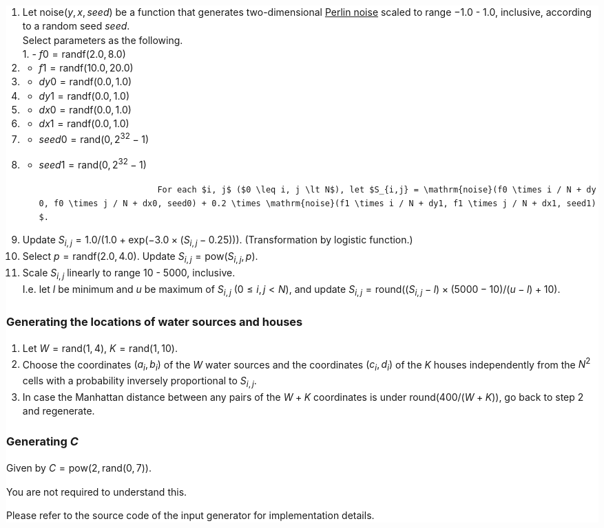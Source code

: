                            

1. Let $\mathrm{noise}(y,x,seed)$ be a function that generates two-dimensional [Perlin noise](https://en.wikipedia.org/wiki/Perlin_noise) scaled to range $-1.0$ - $1.0$, inclusive, according to a random seed $seed$.<br>
                                    Select parameters as the following.<br>
                                    1.    - $f0 = \mathrm{randf}(2.0,8.0)$
2.    - $f1 = \mathrm{randf}(10.0,20.0)$
3.    - $dy0 = \mathrm{randf}(0.0,1.0)$
4.    - $dy1 = \mathrm{randf}(0.0,1.0)$
5.    - $dx0 = \mathrm{randf}(0.0,1.0)$
6.    - $dx1 = \mathrm{randf}(0.0,1.0)$
7.    - $seed0 = \mathrm{rand}(0,2^{32} - 1)$
8.    - $seed1 = \mathrm{rand}(0,2^{32} - 1)$

                                    For each $i, j$ ($0 \leq i, j \lt N$), let $S_{i,j} = \mathrm{noise}(f0 \times i / N + dy0, f0 \times j / N + dx0, seed0) + 0.2 \times \mathrm{noise}(f1 \times i / N + dy1, f1 \times j / N + dx1, seed1)$.
2. Update $S_{i,j} = 1.0 / (1.0 + \mathrm{exp}(-3.0 \times (S_{i,j} - 0.25)))$. (Transformation by logistic function.)
3. Select $p = \mathrm{randf}(2.0,4.0)$. Update $S_{i,j} = \mathrm{pow}(S_{i,j},p)$.
4. Scale $S_{i,j}$ linearly to range $10$ - $5000$, inclusive.<br>
                                    I.e. let $l$ be minimum and $u$ be maximum of $S_{i,j}$ ($0 \leq i, j \lt N$), and update $S_{i,j} = \mathrm{round}((S_{i,j} - l) \times (5000 - 10) / (u - l) + 10)$.

                            

 

                            

### Generating the locations of water sources and houses

                            

1. Let $W = \mathrm{rand}(1,4)$, $K = \mathrm{rand}(1,10)$.
2. Choose the coordinates $(a_i, b_i)$ of the $W$ water sources and the coordinates $(c_i, d_i)$ of the $K$ houses independently from the $N ^ 2$ cells with a probability inversely proportional to $S_{i,j}$.
3. In case the Manhattan distance between any pairs of the $W+K$ coordinates is under $\mathrm{round}(400/(W+K))$, go back to step 2 and regenerate.

                            

### Generating $C$

                            

Given by $C = \mathrm{pow}(2,\mathrm{rand}(0,7))$.

                        
                        

You are not required to understand this.

                        

Please refer to the source code of the input generator for implementation details.

                    
                

                
                    